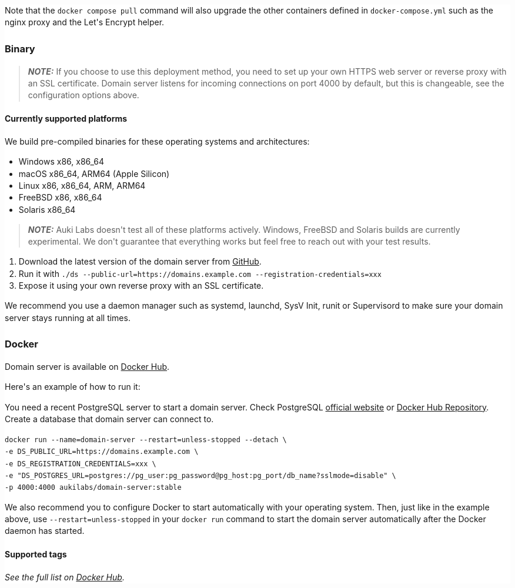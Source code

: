 Note that the `docker compose pull` command will also upgrade the other containers defined in `docker-compose.yml` such as the nginx proxy and the Let's Encrypt helper.

### Binary

> **_NOTE:_** If you choose to use this deployment method, you need to set up your own HTTPS web server or reverse proxy with an SSL certificate. Domain server listens for incoming connections on port 4000 by default, but this is changeable, see the configuration options above.

#### Currently supported platforms

We build pre-compiled binaries for these operating systems and architectures:

- Windows x86, x86_64
- macOS x86_64, ARM64 (Apple Silicon)
- Linux x86, x86_64, ARM, ARM64
- FreeBSD x86, x86_64
- Solaris x86_64

> **_NOTE:_** Auki Labs doesn't test all of these platforms actively. Windows, FreeBSD and Solaris builds are currently experimental. We don't guarantee that everything works but feel free to reach out with your test results.

1. Download the latest version of the domain server from [GitHub](https://github.com/aukilabs/domain-server/releases).
2. Run it with `./ds --public-url=https://domains.example.com --registration-credentials=xxx`
3. Expose it using your own reverse proxy with an SSL certificate.

We recommend you use a daemon manager such as systemd, launchd, SysV Init, runit or Supervisord to make sure your domain server stays running at all times.

### Docker

Domain server is available on [Docker Hub](https://hub.docker.com/r/aukilabs/domain-server).

Here's an example of how to run it:

You need a recent PostgreSQL server to start a domain server. Check PostgreSQL [official website](https://www.postgresql.org/download/) or [Docker Hub Repository](https://hub.docker.com/_/postgres). Create a database that domain server can connect to.

```shell
docker run --name=domain-server --restart=unless-stopped --detach \
-e DS_PUBLIC_URL=https://domains.example.com \
-e DS_REGISTRATION_CREDENTIALS=xxx \
-e "DS_POSTGRES_URL=postgres://pg_user:pg_password@pg_host:pg_port/db_name?sslmode=disable" \
-p 4000:4000 aukilabs/domain-server:stable
```

We also recommend you to configure Docker to start automatically with your operating system. Then, just like in the example above, use `--restart=unless-stopped` in your `docker run` command to start the domain server automatically after the Docker daemon has started.

#### Supported tags

_See the full list on [Docker Hub](https://hub.docker.com/r/aukilabs/domain-server)._
